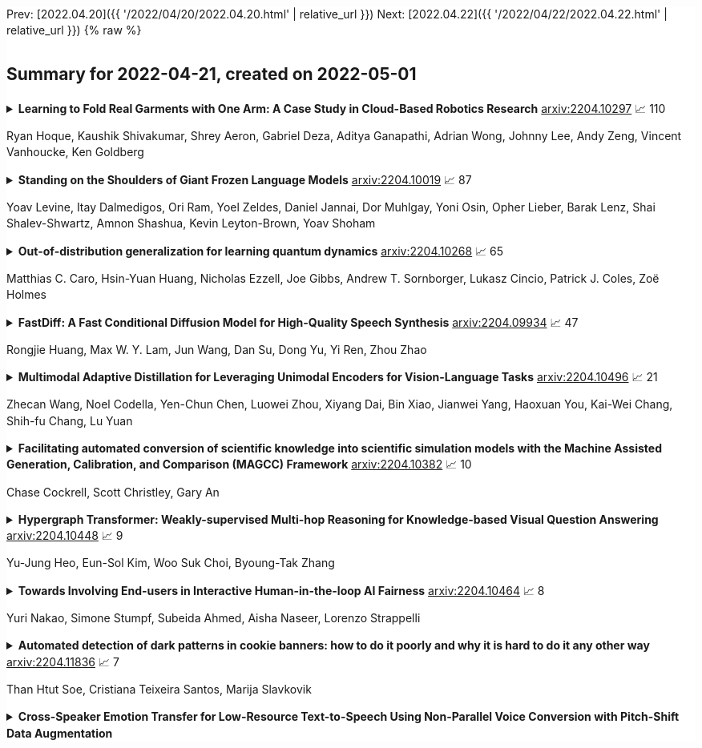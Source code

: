 Prev: [2022.04.20]({{ '/2022/04/20/2022.04.20.html' | relative_url }})  Next: [2022.04.22]({{ '/2022/04/22/2022.04.22.html' | relative_url }})
{% raw %}
## Summary for 2022-04-21, created on 2022-05-01


<details><summary><b>Learning to Fold Real Garments with One Arm: A Case Study in Cloud-Based Robotics Research</b>
<a href="https://arxiv.org/abs/2204.10297">arxiv:2204.10297</a>
&#x1F4C8; 110 <br>
<p>Ryan Hoque, Kaushik Shivakumar, Shrey Aeron, Gabriel Deza, Aditya Ganapathi, Adrian Wong, Johnny Lee, Andy Zeng, Vincent Vanhoucke, Ken Goldberg</p></summary></details>

<details><summary><b>Standing on the Shoulders of Giant Frozen Language Models</b>
<a href="https://arxiv.org/abs/2204.10019">arxiv:2204.10019</a>
&#x1F4C8; 87 <br>
<p>Yoav Levine, Itay Dalmedigos, Ori Ram, Yoel Zeldes, Daniel Jannai, Dor Muhlgay, Yoni Osin, Opher Lieber, Barak Lenz, Shai Shalev-Shwartz, Amnon Shashua, Kevin Leyton-Brown, Yoav Shoham</p></summary></details>

<details><summary><b>Out-of-distribution generalization for learning quantum dynamics</b>
<a href="https://arxiv.org/abs/2204.10268">arxiv:2204.10268</a>
&#x1F4C8; 65 <br>
<p>Matthias C. Caro, Hsin-Yuan Huang, Nicholas Ezzell, Joe Gibbs, Andrew T. Sornborger, Lukasz Cincio, Patrick J. Coles, Zoë Holmes</p></summary></details>

<details><summary><b>FastDiff: A Fast Conditional Diffusion Model for High-Quality Speech Synthesis</b>
<a href="https://arxiv.org/abs/2204.09934">arxiv:2204.09934</a>
&#x1F4C8; 47 <br>
<p>Rongjie Huang, Max W. Y. Lam, Jun Wang, Dan Su, Dong Yu, Yi Ren, Zhou Zhao</p></summary></details>

<details><summary><b>Multimodal Adaptive Distillation for Leveraging Unimodal Encoders for Vision-Language Tasks</b>
<a href="https://arxiv.org/abs/2204.10496">arxiv:2204.10496</a>
&#x1F4C8; 21 <br>
<p>Zhecan Wang, Noel Codella, Yen-Chun Chen, Luowei Zhou, Xiyang Dai, Bin Xiao, Jianwei Yang, Haoxuan You, Kai-Wei Chang, Shih-fu Chang, Lu Yuan</p></summary></details>

<details><summary><b>Facilitating automated conversion of scientific knowledge into scientific simulation models with the Machine Assisted Generation, Calibration, and Comparison (MAGCC) Framework</b>
<a href="https://arxiv.org/abs/2204.10382">arxiv:2204.10382</a>
&#x1F4C8; 10 <br>
<p>Chase Cockrell, Scott Christley, Gary An</p></summary></details>

<details><summary><b>Hypergraph Transformer: Weakly-supervised Multi-hop Reasoning for Knowledge-based Visual Question Answering</b>
<a href="https://arxiv.org/abs/2204.10448">arxiv:2204.10448</a>
&#x1F4C8; 9 <br>
<p>Yu-Jung Heo, Eun-Sol Kim, Woo Suk Choi, Byoung-Tak Zhang</p></summary></details>

<details><summary><b>Towards Involving End-users in Interactive Human-in-the-loop AI Fairness</b>
<a href="https://arxiv.org/abs/2204.10464">arxiv:2204.10464</a>
&#x1F4C8; 8 <br>
<p>Yuri Nakao, Simone Stumpf, Subeida Ahmed, Aisha Naseer, Lorenzo Strappelli</p></summary></details>

<details><summary><b>Automated detection of dark patterns in cookie banners: how to do it poorly and why it is hard to do it any other way</b>
<a href="https://arxiv.org/abs/2204.11836">arxiv:2204.11836</a>
&#x1F4C8; 7 <br>
<p>Than Htut Soe, Cristiana Teixeira Santos, Marija Slavkovik</p></summary></details>

<details><summary><b>Cross-Speaker Emotion Transfer for Low-Resource Text-to-Speech Using Non-Parallel Voice Conversion with Pitch-Shift Data Augmentation</b>